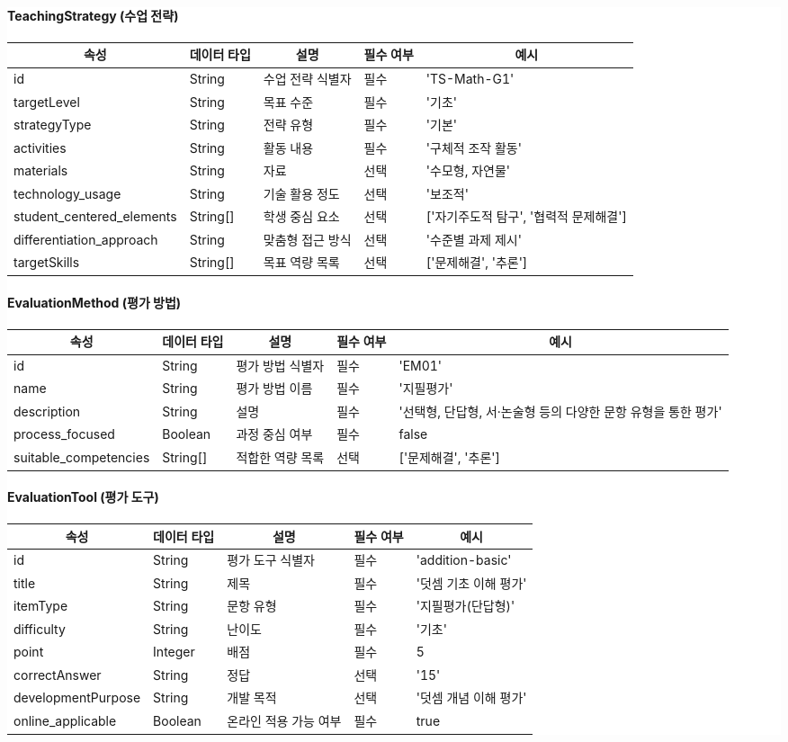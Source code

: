 #### TeachingStrategy (수업 전략)

| 속성                      | 데이터 타입 | 설명             | 필수 여부 | 예시                                   |
| ------------------------- | ----------- | ---------------- | --------- | -------------------------------------- |
| id                        | String      | 수업 전략 식별자 | 필수      | 'TS-Math-G1'                           |
| targetLevel               | String      | 목표 수준        | 필수      | '기초'                                 |
| strategyType              | String      | 전략 유형        | 필수      | '기본'                                 |
| activities                | String      | 활동 내용        | 필수      | '구체적 조작 활동'                     |
| materials                 | String      | 자료             | 선택      | '수모형, 자연물'                       |
| technology_usage          | String      | 기술 활용 정도   | 선택      | '보조적'                               |
| student_centered_elements | String[]    | 학생 중심 요소   | 선택      | ['자기주도적 탐구', '협력적 문제해결'] |
| differentiation_approach  | String      | 맞춤형 접근 방식 | 선택      | '수준별 과제 제시'                     |
| targetSkills              | String[]    | 목표 역량 목록   | 선택      | ['문제해결', '추론']                   |

#### EvaluationMethod (평가 방법)

| 속성                  | 데이터 타입 | 설명             | 필수 여부 | 예시                                                          |
| --------------------- | ----------- | ---------------- | --------- | ------------------------------------------------------------- |
| id                    | String      | 평가 방법 식별자 | 필수      | 'EM01'                                                        |
| name                  | String      | 평가 방법 이름   | 필수      | '지필평가'                                                    |
| description           | String      | 설명             | 필수      | '선택형, 단답형, 서·논술형 등의 다양한 문항 유형을 통한 평가' |
| process_focused       | Boolean     | 과정 중심 여부   | 필수      | false                                                         |
| suitable_competencies | String[]    | 적합한 역량 목록 | 선택      | ['문제해결', '추론']                                          |

#### EvaluationTool (평가 도구)

| 속성               | 데이터 타입 | 설명                  | 필수 여부 | 예시                  |
| ------------------ | ----------- | --------------------- | --------- | --------------------- |
| id                 | String      | 평가 도구 식별자      | 필수      | 'addition-basic'      |
| title              | String      | 제목                  | 필수      | '덧셈 기초 이해 평가' |
| itemType           | String      | 문항 유형             | 필수      | '지필평가(단답형)'    |
| difficulty         | String      | 난이도                | 필수      | '기초'                |
| point              | Integer     | 배점                  | 필수      | 5                     |
| correctAnswer      | String      | 정답                  | 선택      | '15'                  |
| developmentPurpose | String      | 개발 목적             | 선택      | '덧셈 개념 이해 평가' |
| online_applicable  | Boolean     | 온라인 적용 가능 여부 | 필수      | true                  |

